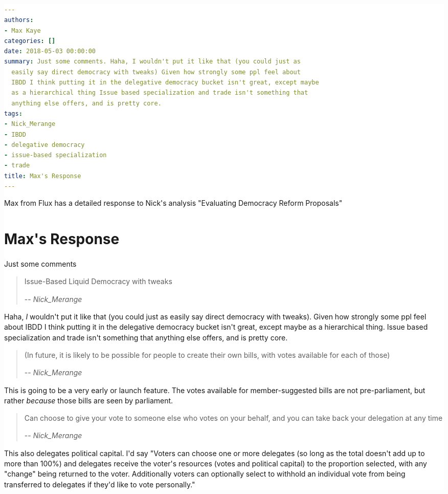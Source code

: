 ```yaml
---
authors:
- Max Kaye
categories: []
date: 2018-05-03 00:00:00
summary: Just some comments. Haha, I wouldn't put it like that (you could just as
  easily say direct democracy with tweaks) Given how strongly some ppl feel about
  IBDD I think putting it in the delegative democracy bucket isn't great, except maybe
  as a hierarchical thing Issue based specialization and trade isn't something that
  anything else offers, and is pretty core.
tags:
- Nick_Merange
- IBDD
- delegative democracy
- issue-based specialization
- trade
title: Max's Response
---
```


Max from Flux has a detailed response to Nick's analysis "Evaluating Democracy Reform Proposals"




# Max's Response

Just some comments

> Issue-Based Liquid Democracy with tweaks
> 
> -- <cite>Nick_Merange</cite>

Haha, _I_ wouldn't put it like that (you could just as easily say direct democracy with tweaks). Given how strongly some ppl feel about IBDD I think putting it in the delegative democracy bucket isn't great, except maybe as a hierarchical thing. Issue based specialization and trade isn't something that anything else offers, and is pretty core.

> (In future, it is likely to be possible for people to create their own bills, with votes available for each of those)
> 
> -- <cite>Nick_Merange</cite>

This is going to be a very early or launch feature. The votes available for member-suggested bills are not pre-parliament, but rather _because_ those bills are seen by parliament.

> Can choose to give your vote to someone else who votes on your behalf, and you can take back your delegation at any time
> 
> -- <cite>Nick_Merange</cite>

This also delegates political capital. I'd say "Voters can choose one or more delegates (so long as the total doesn't add up to more than 100%) and delegates receive the voter's resources (votes and political capital) to the proportion selected, with any "change" being returned to the voter. Additionally voters can optionally select to withhold an individual vote from being transferred to delegates if they'd like to vote personally."
